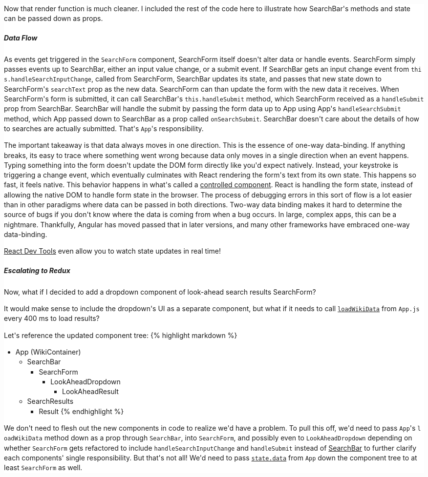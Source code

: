 Now that render function is much cleaner. I included the rest of the code here to illustrate how SearchBar's methods and state can be passed down as props.

##### Data Flow

As events get triggered in the `SearchForm` component, SearchForm itself doesn't alter data or handle events. SearchForm simply passes events up to SearchBar, either an input value change, or a submit event. If SearchBar gets an input change event from `this.handleSearchInputChange`, called from SearchForm, SearchBar updates its state, and passes that new state down to SearchForm's `searchText` prop as the new data. SearchForm can than update the form with the new data it receives. When SearchForm's form is submitted, it can call SearchBar's `this.handleSubmit` method, which SearchForm received as a `handleSubmit` prop from SearchBar. SearchBar will handle the submit by passing the form data up to App using App's `handleSearchSubmit` method, which App passed down to SearchBar as a prop called `onSearchSubmit`. SearchBar doesn't care about the details of how to searches are actually submitted. That's `App`'s responsibility.

The important takeaway is that data always moves in one direction. This is the essence of one-way data-binding. If anything breaks, its easy to trace where  something went wrong because data only moves in a single direction when an event happens. Typing something into the form doesn't update the DOM form directly like you'd expect natively. Instead, your keystroke is triggering a change event, which eventually culminates with React rendering the form's text from its own state. This happens so fast, it feels native. This behavior happens in what's called a [controlled component](https://facebook.github.io/react/docs/forms.html). React is handling the form state, instead of allowing the native DOM to handle form state in the browser. The process of debugging errors in this sort of flow is a lot easier than in other paradigms where data can be passed in both directions. Two-way data binding makes it hard to determine the source of bugs if you don't know where the data is coming from when a bug occurs. In large, complex apps, this can be a nightmare. Thankfully, Angular has moved passed that in later versions, and many other frameworks have embraced one-way data-binding.

[React Dev Tools](https://facebook.github.io/react/blog/2015/09/02/new-react-developer-tools.html) even allow you to watch state updates in real time!

##### Escalating to Redux

Now, what if I decided to add a dropdown component of look-ahead search results SearchForm?

It would make sense to include the dropdown's UI as a separate component, but what if it needs to call [`loadWikiData`](https://github.com/itxchy/FCC-spiffy-wikipedia/blob/master/src/components/App.js#L28) from `App.js`  every 400 ms to load results?

Let's reference the updated component tree:
{% highlight markdown %}
- App (WikiContainer)
    + SearchBar
      * SearchForm
        - LookAheadDropdown
          + LookAheadResult
    + SearchResults
      * Result
{% endhighlight %}

We don't need to flesh out the new components in code to realize we'd have a problem. To pull this off, we'd need to pass `App`'s `loadWikiData` method down as a prop through `SearchBar`, into `SearchForm`, and possibly even to `LookAheadDropdown` depending on whether `SearchForm` gets refactored to include `handleSearchInputChange` and `handleSubmit` instead of [SearchBar](https://github.com/itxchy/FCC-spiffy-wikipedia/blob/master/src/components/SearchBar/SearchBar.js) to further clarify each components' single responsibility. But that's not all! We'd need to pass [`state.data`](https://github.com/itxchy/FCC-spiffy-wikipedia/blob/master/src/components/App.js#L13) from `App` down the component tree to at least `SearchForm` as well.
